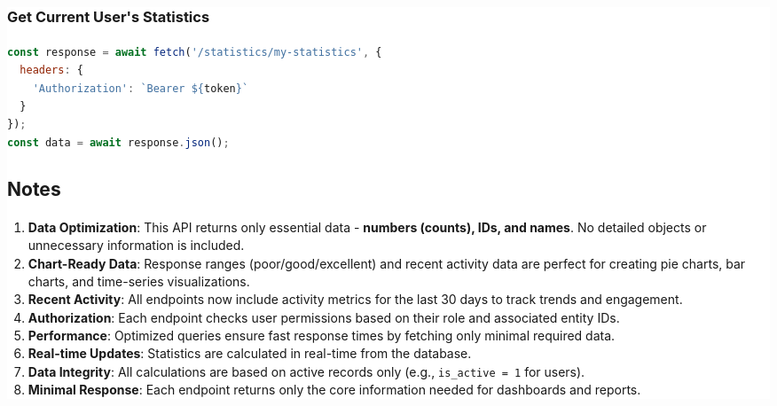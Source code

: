 ### Get Current User's Statistics
```javascript
const response = await fetch('/statistics/my-statistics', {
  headers: {
    'Authorization': `Bearer ${token}`
  }
});
const data = await response.json();
```

## Notes

1. **Data Optimization**: This API returns only essential data - **numbers (counts), IDs, and names**. No detailed objects or unnecessary information is included.
2. **Chart-Ready Data**: Response ranges (poor/good/excellent) and recent activity data are perfect for creating pie charts, bar charts, and time-series visualizations.
3. **Recent Activity**: All endpoints now include activity metrics for the last 30 days to track trends and engagement.
4. **Authorization**: Each endpoint checks user permissions based on their role and associated entity IDs.
5. **Performance**: Optimized queries ensure fast response times by fetching only minimal required data.
6. **Real-time Updates**: Statistics are calculated in real-time from the database.
7. **Data Integrity**: All calculations are based on active records only (e.g., `is_active = 1` for users).
8. **Minimal Response**: Each endpoint returns only the core information needed for dashboards and reports.
